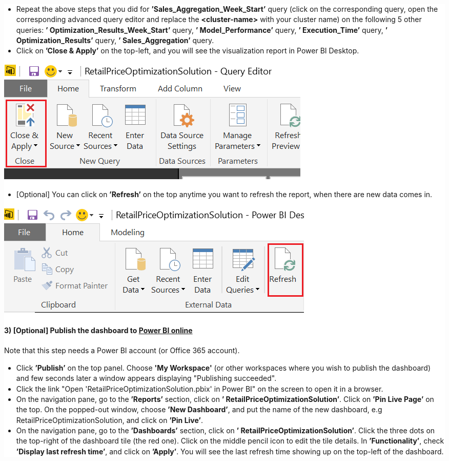 -	Repeat the above steps that you did for **’Sales_Aggregation_Week_Start’** query (click on the corresponding query, open the corresponding advanced query editor and replace the **\<cluster-name>** with your cluster name) on the following 5 other queries: **’ Optimization_Results_Week_Start’** query, **’ Model_Performance’** query, **’ Execution_Time’** query, **’ Optimization_Results’** query, **’ Sales_Aggregation’** query. 
-	Click on **’Close & Apply’** on the top-left, and you will see the visualization report in Power BI Desktop. 

![](Figures/PowerBIInstructions5.png)

-	[Optional] You can click on **’Refresh’** on the top anytime you want to refresh the report, when there are new data comes in.

![](Figures/PowerBIInstructions6.png)

#### 3)	[Optional] Publish the dashboard to [Power BI online](http://www.powerbi.com/)

Note that this step needs a Power BI account (or Office 365 account).
-	 Click **’Publish’** on the top panel. Choose **'My Workspace'** (or other workspaces where you wish to publish the dashboard) and few seconds later a window appears displaying "Publishing succeeded".
-	Click the link "Open 'RetailPriceOptimizationSolution.pbix' in Power BI" on the screen to open it in a browser. 
-	On the navigation pane, go to the **’Reports’** section, click on **’ RetailPriceOptimizationSolution’**. Click on **’Pin Live Page’** on the top. On the popped-out window, choose **’New Dashboard’**, and put the name of the new dashboard, e.g RetailPriceOptimizationSolution, and click on **’Pin Live’**.
-	On the navigation pane, go to the **’Dashboards’** section, click on **’ RetailPriceOptimizationSolution’**. Click the three dots on the top-right of the dashboard tile (the red one). Click on the middle pencil icon to edit the tile details. In **’Functionality’**, check **’Display last refresh time’**, and click on **’Apply’**. You will see the last refresh time showing up on the top-left of the dashboard.
